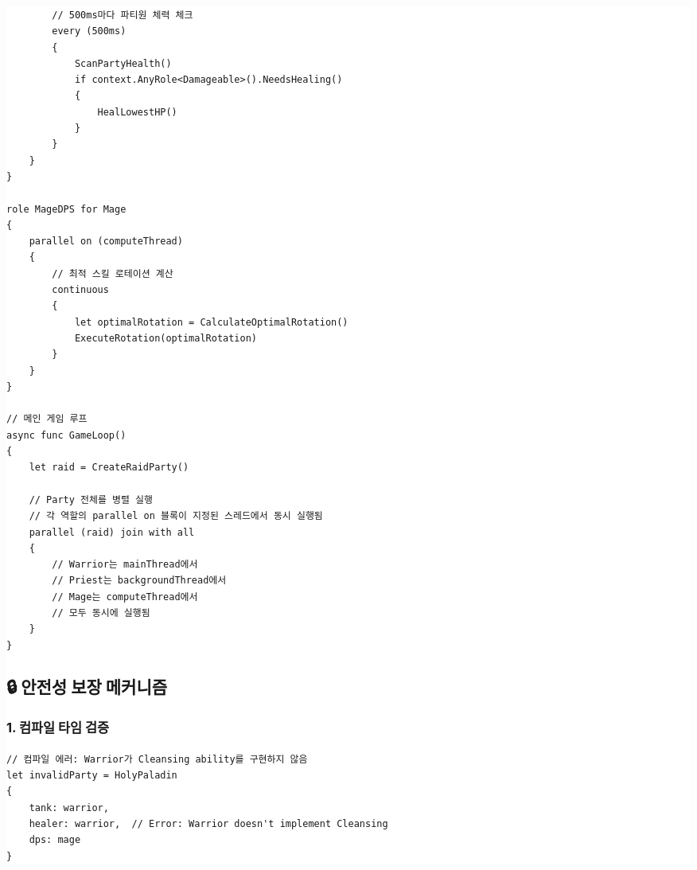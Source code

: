 ```pergyra
        // 500ms마다 파티원 체력 체크
        every (500ms)
        {
            ScanPartyHealth()
            if context.AnyRole<Damageable>().NeedsHealing()
            {
                HealLowestHP()
            }
        }
    }
}

role MageDPS for Mage
{
    parallel on (computeThread)
    {
        // 최적 스킬 로테이션 계산
        continuous
        {
            let optimalRotation = CalculateOptimalRotation()
            ExecuteRotation(optimalRotation)
        }
    }
}

// 메인 게임 루프
async func GameLoop()
{
    let raid = CreateRaidParty()
    
    // Party 전체를 병렬 실행
    // 각 역할의 parallel on 블록이 지정된 스레드에서 동시 실행됨
    parallel (raid) join with all
    {
        // Warrior는 mainThread에서
        // Priest는 backgroundThread에서  
        // Mage는 computeThread에서
        // 모두 동시에 실행됨
    }
}
```

## 🔒 안전성 보장 메커니즘

### 1. **컴파일 타임 검증**
```pergyra
// 컴파일 에러: Warrior가 Cleansing ability를 구현하지 않음
let invalidParty = HolyPaladin
{
    tank: warrior,
    healer: warrior,  // Error: Warrior doesn't implement Cleansing
    dps: mage
}
```
